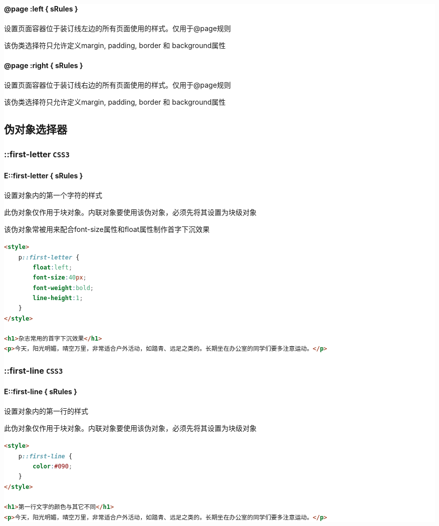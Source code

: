 #### @page :left { sRules }

设置页面容器位于装订线左边的所有页面使用的样式。仅用于@page规则

该伪类选择符只允许定义margin, padding, border 和 background属性

#### @page :right { sRules }

设置页面容器位于装订线右边的所有页面使用的样式。仅用于@page规则

该伪类选择符只允许定义margin, padding, border 和 background属性

## 伪对象选择器

### ::first-letter **`CSS3`**

#### E::first-letter { sRules }

设置对象内的第一个字符的样式

此伪对象仅作用于块对象。内联对象要使用该伪对象，必须先将其设置为块级对象

该伪对象常被用来配合font-size属性和float属性制作首字下沉效果

```html
<style>
    p::first-letter {
        float:left;
        font-size:40px;
        font-weight:bold;
        line-height:1;
    }
</style>

<h1>杂志常用的首字下沉效果</h1>
<p>今天，阳光明媚，晴空万里，非常适合户外活动，如踏青、远足之类的。长期坐在办公室的同学们要多注意运动。</p>
```

### ::first-line **`CSS3`**

#### E::first-line { sRules }

设置对象内的第一行的样式

此伪对象仅作用于块对象。内联对象要使用该伪对象，必须先将其设置为块级对象

```html
<style>
    p::first-line {
        color:#090;
    }
</style>

<h1>第一行文字的颜色与其它不同</h1>
<p>今天，阳光明媚，晴空万里，非常适合户外活动，如踏青、远足之类的。长期坐在办公室的同学们要多注意运动。</p>
```
